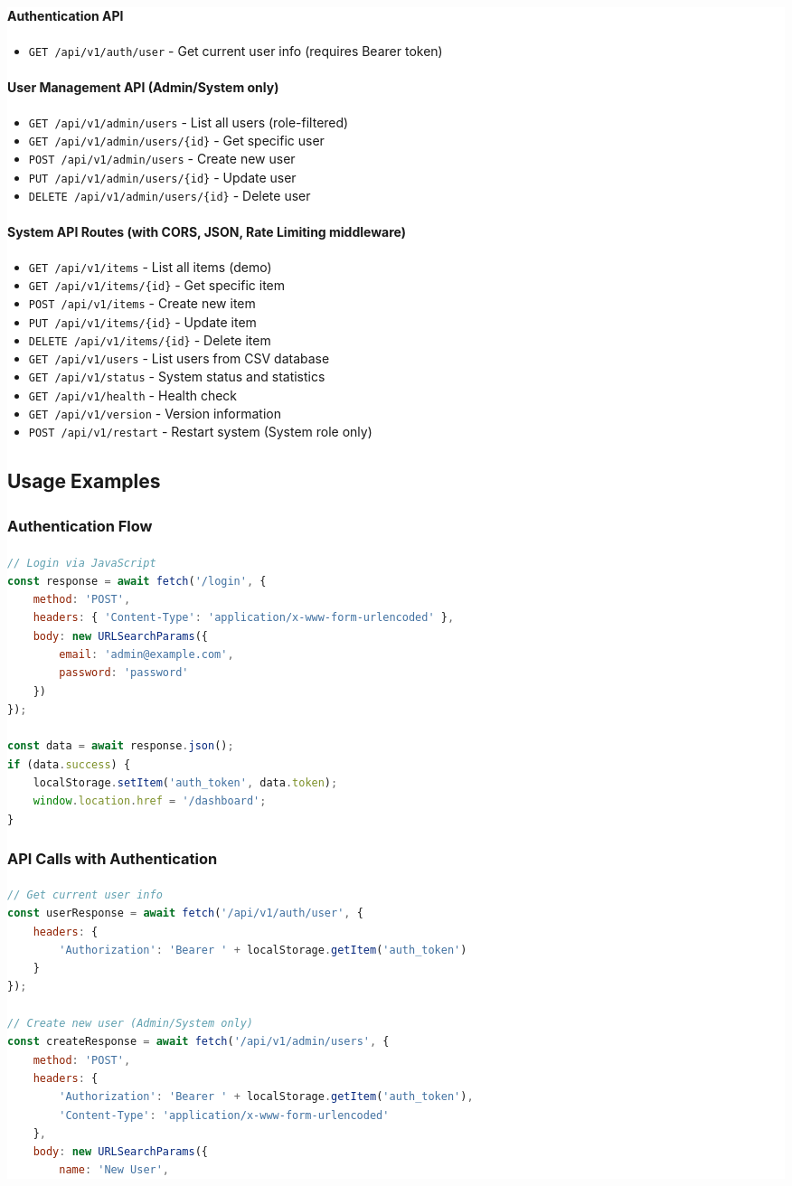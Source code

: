 #### Authentication API
- `GET /api/v1/auth/user` - Get current user info (requires Bearer token)

#### User Management API (Admin/System only)
- `GET /api/v1/admin/users` - List all users (role-filtered)
- `GET /api/v1/admin/users/{id}` - Get specific user
- `POST /api/v1/admin/users` - Create new user
- `PUT /api/v1/admin/users/{id}` - Update user
- `DELETE /api/v1/admin/users/{id}` - Delete user

#### System API Routes (with CORS, JSON, Rate Limiting middleware)
- `GET /api/v1/items` - List all items (demo)
- `GET /api/v1/items/{id}` - Get specific item
- `POST /api/v1/items` - Create new item
- `PUT /api/v1/items/{id}` - Update item
- `DELETE /api/v1/items/{id}` - Delete item
- `GET /api/v1/users` - List users from CSV database
- `GET /api/v1/status` - System status and statistics
- `GET /api/v1/health` - Health check
- `GET /api/v1/version` - Version information
- `POST /api/v1/restart` - Restart system (System role only)

## Usage Examples

### Authentication Flow

```javascript
// Login via JavaScript
const response = await fetch('/login', {
    method: 'POST',
    headers: { 'Content-Type': 'application/x-www-form-urlencoded' },
    body: new URLSearchParams({
        email: 'admin@example.com',
        password: 'password'
    })
});

const data = await response.json();
if (data.success) {
    localStorage.setItem('auth_token', data.token);
    window.location.href = '/dashboard';
}
```

### API Calls with Authentication

```javascript
// Get current user info
const userResponse = await fetch('/api/v1/auth/user', {
    headers: {
        'Authorization': 'Bearer ' + localStorage.getItem('auth_token')
    }
});

// Create new user (Admin/System only)
const createResponse = await fetch('/api/v1/admin/users', {
    method: 'POST',
    headers: {
        'Authorization': 'Bearer ' + localStorage.getItem('auth_token'),
        'Content-Type': 'application/x-www-form-urlencoded'
    },
    body: new URLSearchParams({
        name: 'New User',
```